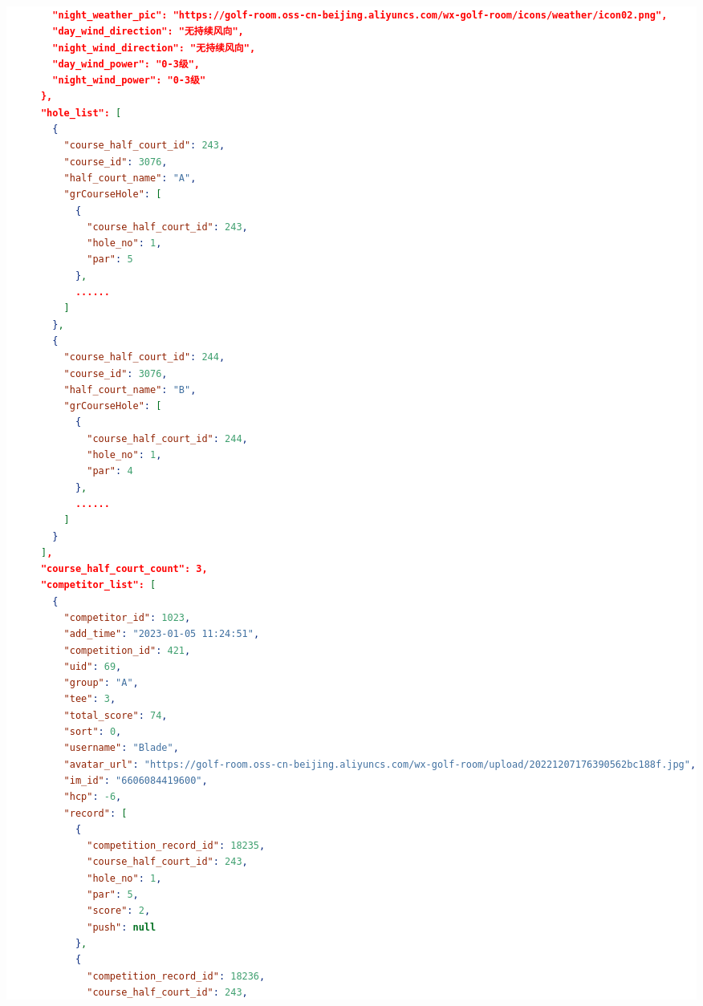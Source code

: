 ```json
        "night_weather_pic": "https://golf-room.oss-cn-beijing.aliyuncs.com/wx-golf-room/icons/weather/icon02.png",
        "day_wind_direction": "无持续风向",
        "night_wind_direction": "无持续风向",
        "day_wind_power": "0-3级",
        "night_wind_power": "0-3级"
      },
      "hole_list": [
        {
          "course_half_court_id": 243,
          "course_id": 3076,
          "half_court_name": "A",
          "grCourseHole": [
            {
              "course_half_court_id": 243,
              "hole_no": 1,
              "par": 5
            },
            ......
          ]
        },
        {
          "course_half_court_id": 244,
          "course_id": 3076,
          "half_court_name": "B",
          "grCourseHole": [
            {
              "course_half_court_id": 244,
              "hole_no": 1,
              "par": 4
            },
            ......
          ]
        }
      ],
      "course_half_court_count": 3,
      "competitor_list": [
        {
          "competitor_id": 1023,
          "add_time": "2023-01-05 11:24:51",
          "competition_id": 421,
          "uid": 69,
          "group": "A",
          "tee": 3,
          "total_score": 74,
          "sort": 0,
          "username": "Blade",
          "avatar_url": "https://golf-room.oss-cn-beijing.aliyuncs.com/wx-golf-room/upload/20221207176390562bc188f.jpg",
          "im_id": "6606084419600",
          "hcp": -6,
          "record": [
            {
              "competition_record_id": 18235,
              "course_half_court_id": 243,
              "hole_no": 1,
              "par": 5,
              "score": 2,
              "push": null
            },
            {
              "competition_record_id": 18236,
              "course_half_court_id": 243,
```
